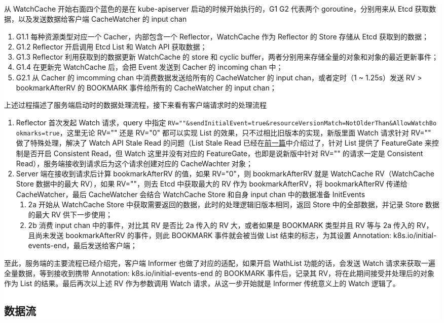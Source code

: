 从 WatchCache 开始右面四个蓝色的是在 kube-apiserver 启动的时候开始执行的，G1 G2 代表两个 goroutine，分别用来从 Etcd 获取数据，以及发送数据给客户端 CacheWatcher 的 input chan

1. G1.1 每种资源类型对应一个 Cacher，内部包含一个 Reflector，WatchCache 作为 Reflector 的 Store 存储从 Etcd 获取到的数据；
2. G1.2 Reflector 开启调用 Etcd List 和 Watch API 获取数据；
3. G1.3 Reflector 利用获取到的数据更新 WatchCache 的 store 和 cyclic buffer，两者分别用来存储全量的对象和对象的最近更新事件；
4. G1.4 在更新完 WatchCache 后，会把 Event 发送到 Cacher 的 incoming chan 中；
5. G2.1 从 Cacher 的 imcomming chan 中消费数据发送给所有的 CacheWatcher 的 input chan，或者定时（1 ~ 1.25s）发送 RV > bookmarkAfterRV 的 BOOKMARK 事件给所有的 CacheWatcher 的 input chan；

上述过程描述了服务端启动时的数据处理流程，接下来看有客户端请求时的处理流程

1. Reflector 首次发起 Watch 请求，query 中指定 `RV=""&sendInitialEvent=true&resourceVersionMatch=NotOlderThan&AllowWatchBookmarks=true`，这里无论 RV="" 还是 RV="0" 都可以实现 List 的效果，只不过相比旧版本的实现，新版里面 Watch 请求针对 RV="" 做了特殊处理，解决了 Watch API Stale Read 的问题（List Stale Read 已经在[前一篇](https://mp.weixin.qq.com/s/SMnKpnP5J07HBeG35oC9WQ)中介绍过了，针对 List 提供了 FeatureGate 来控制是否开启 Consistent Read，但 Watch 这里并没有对应的 FeatureGate，也即是说新版中针对 RV="" 的请求一定是 Consistent Read），服务端接收到请求后为这个请求创建对应的 CacheWachter 对象；
2. Server 端在接收到请求后计算 bookmarkAfterRV 的值，如果 RV="0"，则 bookmarkAfterRV 就是 WatchCache RV（WatchCache Store 数据中的最大 RV），如果 RV=""，则去 Etcd 中获取最大的 RV 作为 bookmarkAfterRV，将 bookmarkAfterRV 传递给 CacheWatcher，最后 CacheWatcher 会结合 WatchCache Store 和自身 input chan 中的数据准备 InitEvents
   1. 2a 开始从 WatchCache Store 中获取需要返回的数据，此时的处理逻辑旧版本相同，返回 Store 中的全部数据，并记录 Store 数据的最大 RV 供下一步使用；
   2. 2b 消费 input chan 中的事件，对比其 RV 是否比 2a 传入的 RV 大，或者如果是 BOOKMARK 类型并且 RV 等与 2a 传入的 RV，且尚未发送 bookmarkAfterRV 的事件，则此 BOOKMARK 事件就会被当做 List 结束的标志，为其设置 Annotation: k8s.io/initial-events-end，最后发送给客户端；

至此，服务端的主要流程已经介绍完，客户端 Informer 也做了对应的适配，如果开启 WathList 功能的话，会发送 Watch 请求来获取一遍全量数据，等到接收到携带 Annotation: k8s.io/initial-events-end 的 BOOKMARK 事件后，记录其 RV，将在此期间接受并处理后的对象作为 List 的结果。最后再次以上述 RV 作为参数调用 Watch 请求，从这一步开始就是 Informer 传统意义上的 Watch 逻辑了。

## 数据流
